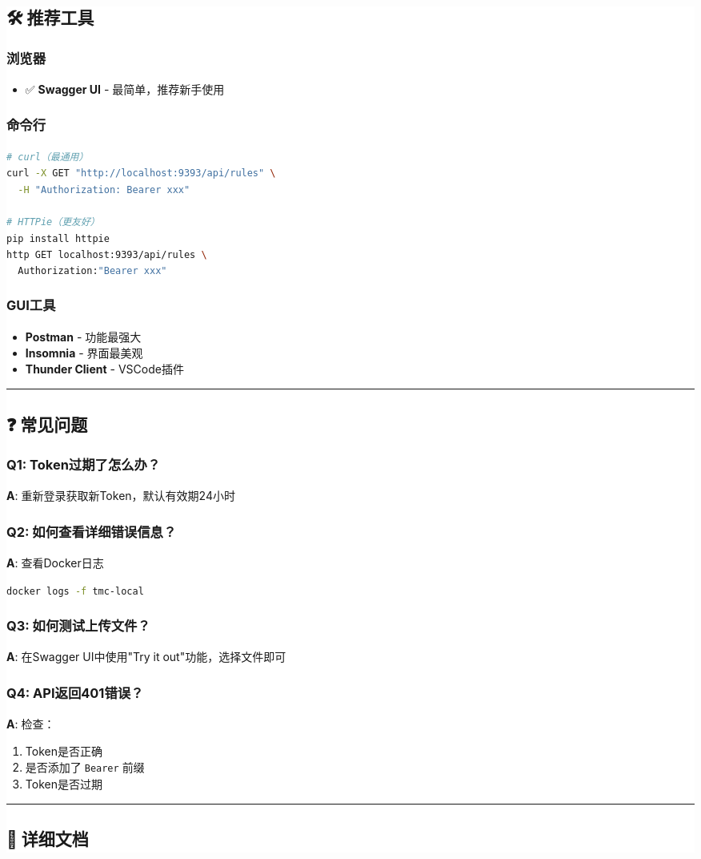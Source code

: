 
## 🛠️ 推荐工具

### 浏览器
- ✅ **Swagger UI** - 最简单，推荐新手使用

### 命令行
```bash
# curl（最通用）
curl -X GET "http://localhost:9393/api/rules" \
  -H "Authorization: Bearer xxx"

# HTTPie（更友好）
pip install httpie
http GET localhost:9393/api/rules \
  Authorization:"Bearer xxx"
```

### GUI工具
- **Postman** - 功能最强大
- **Insomnia** - 界面最美观
- **Thunder Client** - VSCode插件

---

## ❓ 常见问题

### Q1: Token过期了怎么办？
**A**: 重新登录获取新Token，默认有效期24小时

### Q2: 如何查看详细错误信息？
**A**: 查看Docker日志
```bash
docker logs -f tmc-local
```

### Q3: 如何测试上传文件？
**A**: 在Swagger UI中使用"Try it out"功能，选择文件即可

### Q4: API返回401错误？
**A**: 检查：
1. Token是否正确
2. 是否添加了 `Bearer` 前缀
3. Token是否过期

---

## 📖 详细文档
